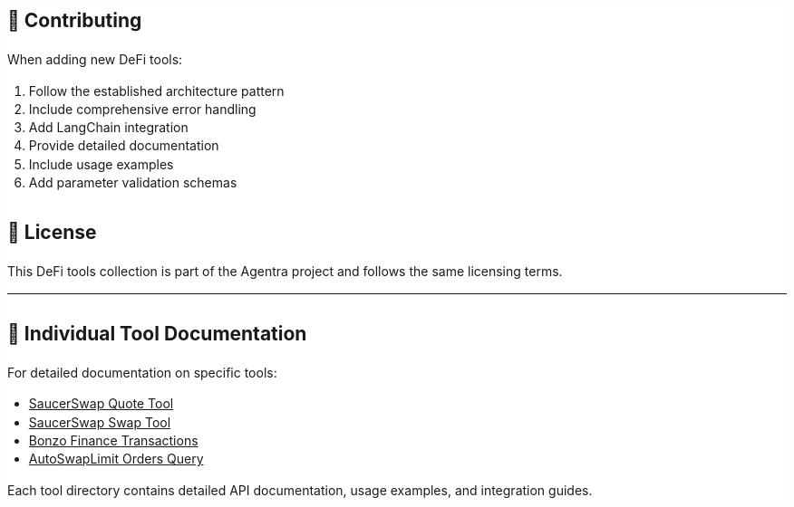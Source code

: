 ## 🤝 Contributing

When adding new DeFi tools:

1. Follow the established architecture pattern
2. Include comprehensive error handling
3. Add LangChain integration
4. Provide detailed documentation
5. Include usage examples
6. Add parameter validation schemas

## 📄 License

This DeFi tools collection is part of the Agentra project and follows the same licensing terms.

---

## 🔗 Individual Tool Documentation

For detailed documentation on specific tools:

- [SaucerSwap Quote Tool](./SaucerSwap-Quote/README.md)
- [SaucerSwap Swap Tool](./Saucer-Swap/UniswapV2Router02%20README.md)
- [Bonzo Finance Transactions](./bonzoTransaction/Bonzo%20Finance%20Transaction%20README.md)
- [AutoSwapLimit Orders Query](./autoswap-limit-queries/README.md)

Each tool directory contains detailed API documentation, usage examples, and integration guides.